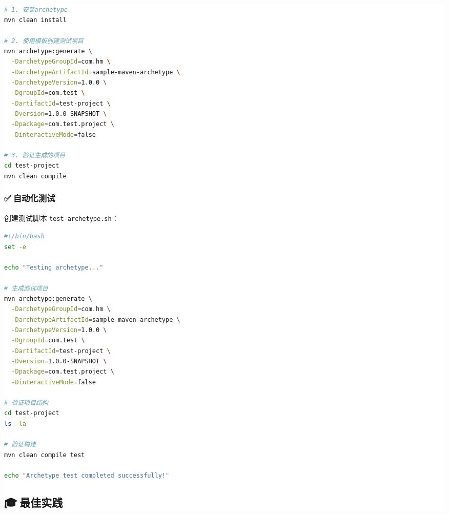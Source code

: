 ```bash
# 1. 安装archetype
mvn clean install

# 2. 使用模板创建测试项目
mvn archetype:generate \
  -DarchetypeGroupId=com.hm \
  -DarchetypeArtifactId=sample-maven-archetype \
  -DarchetypeVersion=1.0.0 \
  -DgroupId=com.test \
  -DartifactId=test-project \
  -Dversion=1.0.0-SNAPSHOT \
  -Dpackage=com.test.project \
  -DinteractiveMode=false

# 3. 验证生成的项目
cd test-project
mvn clean compile
```

### ✅ 自动化测试

创建测试脚本 `test-archetype.sh`：
```bash
#!/bin/bash
set -e

echo "Testing archetype..."

# 生成测试项目
mvn archetype:generate \
  -DarchetypeGroupId=com.hm \
  -DarchetypeArtifactId=sample-maven-archetype \
  -DarchetypeVersion=1.0.0 \
  -DgroupId=com.test \
  -DartifactId=test-project \
  -Dversion=1.0.0-SNAPSHOT \
  -Dpackage=com.test.project \
  -DinteractiveMode=false

# 验证项目结构
cd test-project
ls -la

# 验证构建
mvn clean compile test

echo "Archetype test completed successfully!"
```

## 🎓 最佳实践
